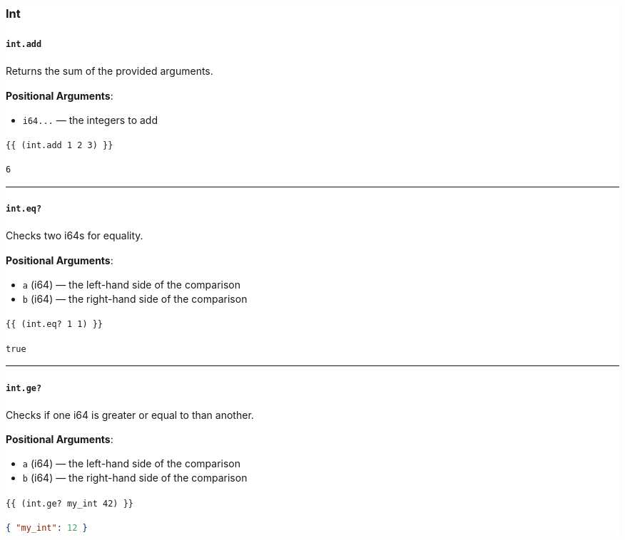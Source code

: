 ### Int

#### `int.add`
Returns the sum of the provided arguments.

**Positional Arguments**:
- `i64...` — the integers to add

<Example>

```whisker title=example.whisker
{{ (int.add 1 2 3) }}
```

```text title=Output
6
```

</Example>

---

#### `int.eq?`
Checks two i64s for equality.

**Positional Arguments**:
- `a` (i64) — the left-hand side of the comparison
- `b` (i64) — the right-hand side of the comparison

<Example>

```whisker title=example.whisker
{{ (int.eq? 1 1) }}
```

```text title=Output
true
```

</Example>

---

#### `int.ge?`
Checks if one i64 is greater or equal to than another.

**Positional Arguments**:
- `a` (i64) — the left-hand side of the comparison
- `b` (i64) — the right-hand side of the comparison

<Example>

```whisker title=example.whisker
{{ (int.ge? my_int 42) }}
```

```json title=Context
{ "my_int": 12 }
```
